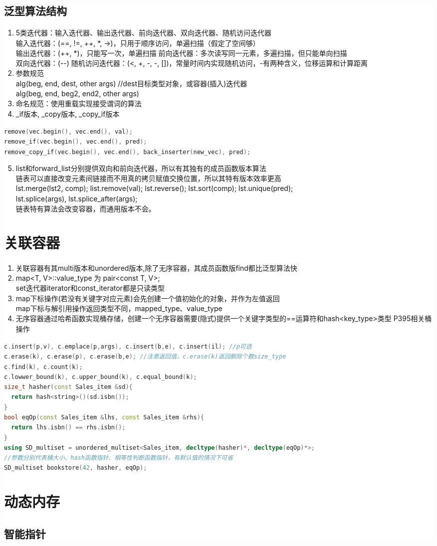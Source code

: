 ## 泛型算法结构
1. 5类迭代器：输入迭代器、输出迭代器、前向迭代器、双向迭代器、随机访问迭代器  
   输入迭代器：(==, !=, ++, *, ->)，只用于顺序访问，单遍扫描（假定了空间够）  
   输出迭代器：(++, *)，只能写一次，单遍扫描
   前向迭代器：多次读写同一元素，多遍扫描，但只能单向扫描  
   双向迭代器：(--)
   随机访问迭代器：(<, +, -, -, [])，常量时间内实现随机访问，-有两种含义，位移运算和计算距离
2. 参数规范  
   alg(beg, end, dest, other args)  //dest目标类型对象，或容器(插入)迭代器  
   alg(beg, end, beg2, end2, other args)
3. 命名规范：使用重载实现接受谓词的算法
4. _if版本, _copy版本, _copy_if版本
```c++
remove(vec.begin(), vec.end(), val);
remove_if(vec.begin(), vec.end(), pred);
remove_copy_if(vec.begin(), vec.end(), back_inserter(new_vec), pred);
```
5. list和forward_list分别提供双向和前向迭代器，所以有其独有的成员函数版本算法  
   链表可以直接改变元素间链接而不用真的拷贝赋值交换位置，所以其特有版本效率更高  
   lst.merge(lst2, comp); list.remove(val); lst.reverse(); lst.sort(comp); lst.unique(pred);  
   lst.splice(args), lst.splice_after(args);  
   链表特有算法会改变容器，而通用版本不会。

# 关联容器
1. 关联容器有其multi版本和unordered版本,除了无序容器，其成员函数版find都比泛型算法快
2. map<T, V>::value_type 为 pair<const T, V>;  
   set迭代器iterator和const_iterator都是只读类型
3. map下标操作(若没有关键字对应元素)会先创建一个值初始化的对象，并作为左值返回  
   map下标与解引用操作返回类型不同，mapped_type、value_type
4. 无序容器通过哈希函数实现桶存储，创建一个无序容器需要(隐式)提供一个关键字类型的==运算符和hash<key_type>类型 P395相关桶操作
```c++
c.insert(p,v), c.emplace(p,args), c.insert(b,e), c.insert(il); //p可选
c.erase(k), c.erase(p), c.erase(b,e); //注意返回值，c.erase(k)返回删除个数size_type
c.find(k), c.count(k);
c.lowwer_bound(k), c.upper_bound(k), c.equal_bound(k);
size_t hasher(const Sales_item &sd){
  return hash<string>()(sd.isbn());
}
bool eqOp(const Sales_item &lhs, const Sales_item &rhs){
  return lhs.isbn() == rhs.isbn();
}
using SD_multiset = unordered_multiset<Sales_item, decltype(hasher)*, decltype(eqOp)*>;
//参数分别代表桶大小、hash函数指针、相等性判断函数指针，有默认值的情况下可省
SD_multiset bookstore(42, hasher, eqOp);  
```

# 动态内存

## 智能指针
